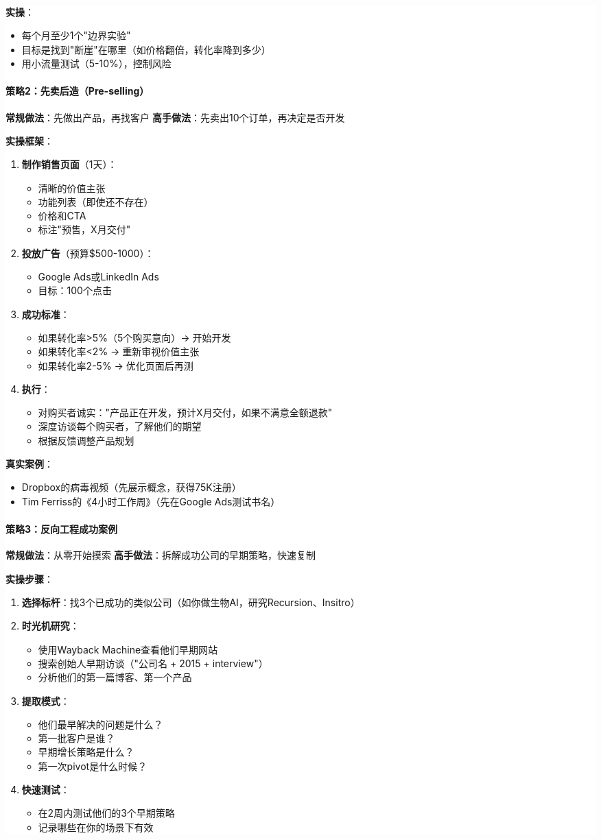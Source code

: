 **实操**：
- 每个月至少1个"边界实验"
- 目标是找到"断崖"在哪里（如价格翻倍，转化率降到多少）
- 用小流量测试（5-10%），控制风险

#### **策略2：先卖后造（Pre-selling）**

**常规做法**：先做出产品，再找客户
**高手做法**：先卖出10个订单，再决定是否开发

**实操框架**：
1. **制作销售页面**（1天）：
   - 清晰的价值主张
   - 功能列表（即使还不存在）
   - 价格和CTA
   - 标注"预售，X月交付"

2. **投放广告**（预算$500-1000）：
   - Google Ads或LinkedIn Ads
   - 目标：100个点击

3. **成功标准**：
   - 如果转化率>5%（5个购买意向）→ 开始开发
   - 如果转化率<2% → 重新审视价值主张
   - 如果转化率2-5% → 优化页面后再测

4. **执行**：
   - 对购买者诚实："产品正在开发，预计X月交付，如果不满意全额退款"
   - 深度访谈每个购买者，了解他们的期望
   - 根据反馈调整产品规划

**真实案例**：
- Dropbox的病毒视频（先展示概念，获得75K注册）
- Tim Ferriss的《4小时工作周》（先在Google Ads测试书名）

#### **策略3：反向工程成功案例**

**常规做法**：从零开始摸索
**高手做法**：拆解成功公司的早期策略，快速复制

**实操步骤**：
1. **选择标杆**：找3个已成功的类似公司（如你做生物AI，研究Recursion、Insitro）

2. **时光机研究**：
   - 使用Wayback Machine查看他们早期网站
   - 搜索创始人早期访谈（"公司名 + 2015 + interview"）
   - 分析他们的第一篇博客、第一个产品

3. **提取模式**：
   - 他们最早解决的问题是什么？
   - 第一批客户是谁？
   - 早期增长策略是什么？
   - 第一次pivot是什么时候？

4. **快速测试**：
   - 在2周内测试他们的3个早期策略
   - 记录哪些在你的场景下有效
